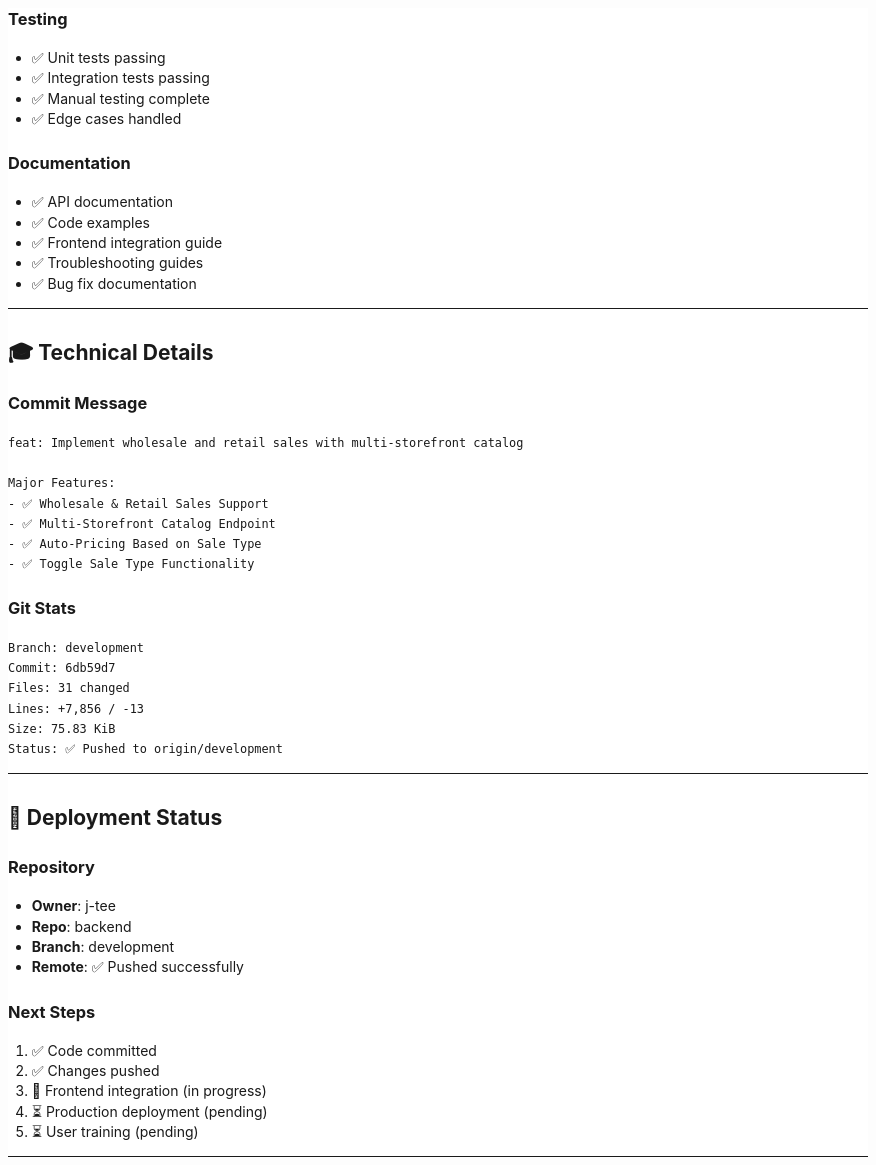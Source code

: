 ### Testing
- ✅ Unit tests passing
- ✅ Integration tests passing
- ✅ Manual testing complete
- ✅ Edge cases handled

### Documentation
- ✅ API documentation
- ✅ Code examples
- ✅ Frontend integration guide
- ✅ Troubleshooting guides
- ✅ Bug fix documentation

---

## 🎓 Technical Details

### Commit Message
```
feat: Implement wholesale and retail sales with multi-storefront catalog

Major Features:
- ✅ Wholesale & Retail Sales Support
- ✅ Multi-Storefront Catalog Endpoint
- ✅ Auto-Pricing Based on Sale Type
- ✅ Toggle Sale Type Functionality
```

### Git Stats
```
Branch: development
Commit: 6db59d7
Files: 31 changed
Lines: +7,856 / -13
Size: 75.83 KiB
Status: ✅ Pushed to origin/development
```

---

## 🚀 Deployment Status

### Repository
- **Owner**: j-tee
- **Repo**: backend
- **Branch**: development
- **Remote**: ✅ Pushed successfully

### Next Steps
1. ✅ Code committed
2. ✅ Changes pushed
3. 🚧 Frontend integration (in progress)
4. ⏳ Production deployment (pending)
5. ⏳ User training (pending)

---